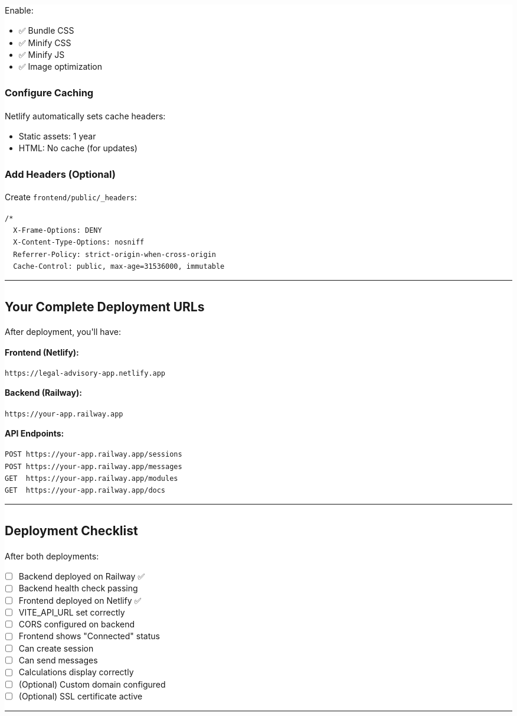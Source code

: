 Enable:
- ✅ Bundle CSS
- ✅ Minify CSS
- ✅ Minify JS
- ✅ Image optimization

### Configure Caching

Netlify automatically sets cache headers:
- Static assets: 1 year
- HTML: No cache (for updates)

### Add Headers (Optional)

Create `frontend/public/_headers`:

```
/*
  X-Frame-Options: DENY
  X-Content-Type-Options: nosniff
  Referrer-Policy: strict-origin-when-cross-origin
  Cache-Control: public, max-age=31536000, immutable
```

---

## Your Complete Deployment URLs

After deployment, you'll have:

**Frontend (Netlify):**
```
https://legal-advisory-app.netlify.app
```

**Backend (Railway):**
```
https://your-app.railway.app
```

**API Endpoints:**
```
POST https://your-app.railway.app/sessions
POST https://your-app.railway.app/messages
GET  https://your-app.railway.app/modules
GET  https://your-app.railway.app/docs
```

---

## Deployment Checklist

After both deployments:

- [ ] Backend deployed on Railway ✅
- [ ] Backend health check passing
- [ ] Frontend deployed on Netlify ✅
- [ ] VITE_API_URL set correctly
- [ ] CORS configured on backend
- [ ] Frontend shows "Connected" status
- [ ] Can create session
- [ ] Can send messages
- [ ] Calculations display correctly
- [ ] (Optional) Custom domain configured
- [ ] (Optional) SSL certificate active

---